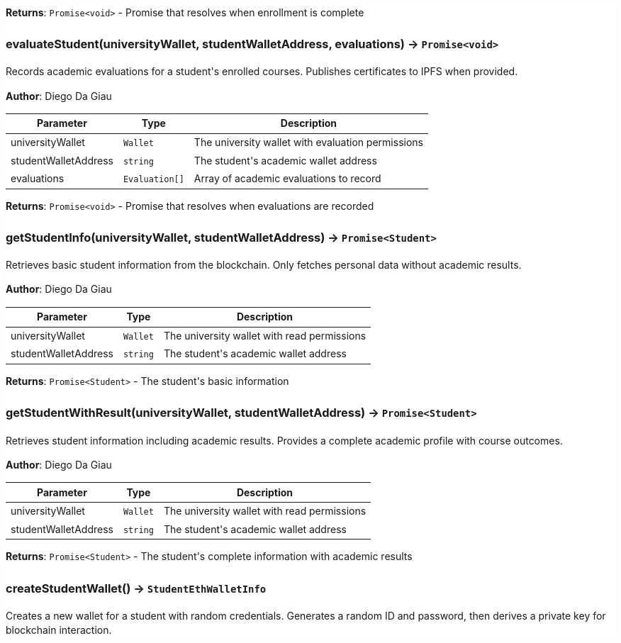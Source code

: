 **Returns**: `Promise<void>` - Promise that resolves when enrollment is complete

### evaluateStudent(universityWallet, studentWalletAddress, evaluations) → `Promise<void>`

Records academic evaluations for a student's enrolled courses.
Publishes certificates to IPFS when provided.

**Author**: Diego Da Giau  

| Parameter | Type | Description |
| --- | --- | --- |
| universityWallet | `Wallet` | The university wallet with evaluation permissions |
| studentWalletAddress | `string` | The student's academic wallet address |
| evaluations | `Evaluation[]` | Array of academic evaluations to record |

**Returns**: `Promise<void>` - Promise that resolves when evaluations are recorded

### getStudentInfo(universityWallet, studentWalletAddress) → `Promise<Student>`

Retrieves basic student information from the blockchain.
Only fetches personal data without academic results.

**Author**: Diego Da Giau  

| Parameter | Type | Description |
| --- | --- | --- |
| universityWallet | `Wallet` | The university wallet with read permissions |
| studentWalletAddress | `string` | The student's academic wallet address |

**Returns**: `Promise<Student>` - The student's basic information

### getStudentWithResult(universityWallet, studentWalletAddress) → `Promise<Student>`

Retrieves student information including academic results.
Provides a complete academic profile with course outcomes.

**Author**: Diego Da Giau  

| Parameter | Type | Description |
| --- | --- | --- |
| universityWallet | `Wallet` | The university wallet with read permissions |
| studentWalletAddress | `string` | The student's academic wallet address |

**Returns**: `Promise<Student>` - The student's complete information with academic results

### createStudentWallet() → `StudentEthWalletInfo`

Creates a new wallet for a student with random credentials.
Generates a random ID and password, then derives a private key for blockchain interaction.
